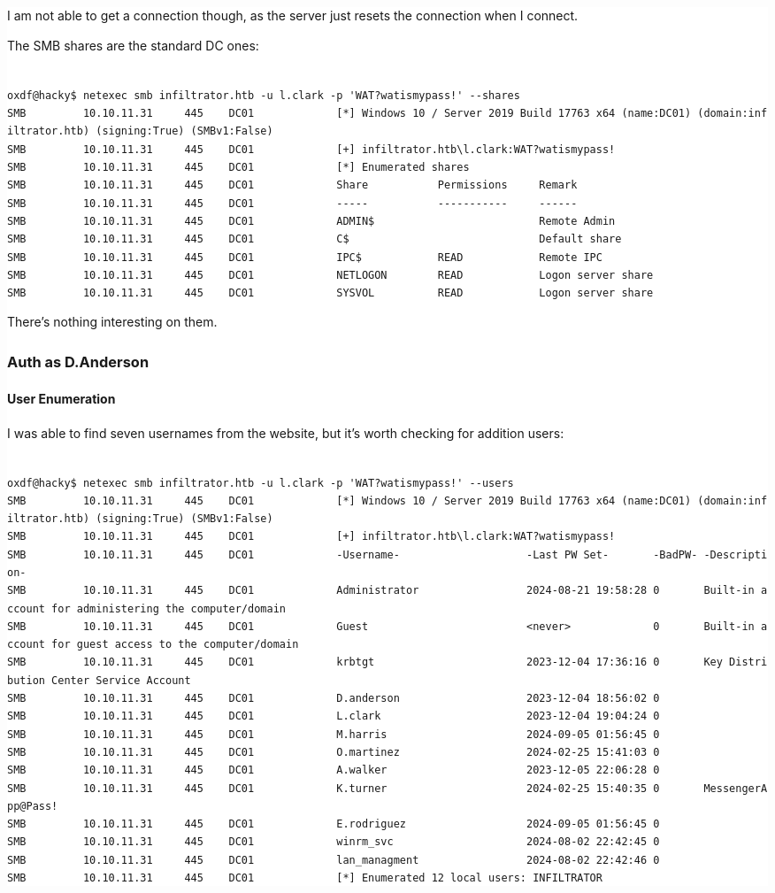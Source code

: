 I am not able to get a connection though, as the server just resets the connection when I connect.

The SMB shares are the standard DC ones:

```

oxdf@hacky$ netexec smb infiltrator.htb -u l.clark -p 'WAT?watismypass!' --shares
SMB         10.10.11.31     445    DC01             [*] Windows 10 / Server 2019 Build 17763 x64 (name:DC01) (domain:infiltrator.htb) (signing:True) (SMBv1:False)
SMB         10.10.11.31     445    DC01             [+] infiltrator.htb\l.clark:WAT?watismypass! 
SMB         10.10.11.31     445    DC01             [*] Enumerated shares
SMB         10.10.11.31     445    DC01             Share           Permissions     Remark
SMB         10.10.11.31     445    DC01             -----           -----------     ------
SMB         10.10.11.31     445    DC01             ADMIN$                          Remote Admin
SMB         10.10.11.31     445    DC01             C$                              Default share
SMB         10.10.11.31     445    DC01             IPC$            READ            Remote IPC
SMB         10.10.11.31     445    DC01             NETLOGON        READ            Logon server share 
SMB         10.10.11.31     445    DC01             SYSVOL          READ            Logon server share 

```

There’s nothing interesting on them.

### Auth as D.Anderson

#### User Enumeration

I was able to find seven usernames from the website, but it’s worth checking for addition users:

```

oxdf@hacky$ netexec smb infiltrator.htb -u l.clark -p 'WAT?watismypass!' --users
SMB         10.10.11.31     445    DC01             [*] Windows 10 / Server 2019 Build 17763 x64 (name:DC01) (domain:infiltrator.htb) (signing:True) (SMBv1:False)
SMB         10.10.11.31     445    DC01             [+] infiltrator.htb\l.clark:WAT?watismypass! 
SMB         10.10.11.31     445    DC01             -Username-                    -Last PW Set-       -BadPW- -Description-
SMB         10.10.11.31     445    DC01             Administrator                 2024-08-21 19:58:28 0       Built-in account for administering the computer/domain
SMB         10.10.11.31     445    DC01             Guest                         <never>             0       Built-in account for guest access to the computer/domain
SMB         10.10.11.31     445    DC01             krbtgt                        2023-12-04 17:36:16 0       Key Distribution Center Service Account
SMB         10.10.11.31     445    DC01             D.anderson                    2023-12-04 18:56:02 0        
SMB         10.10.11.31     445    DC01             L.clark                       2023-12-04 19:04:24 0        
SMB         10.10.11.31     445    DC01             M.harris                      2024-09-05 01:56:45 0        
SMB         10.10.11.31     445    DC01             O.martinez                    2024-02-25 15:41:03 0        
SMB         10.10.11.31     445    DC01             A.walker                      2023-12-05 22:06:28 0        
SMB         10.10.11.31     445    DC01             K.turner                      2024-02-25 15:40:35 0       MessengerApp@Pass! 
SMB         10.10.11.31     445    DC01             E.rodriguez                   2024-09-05 01:56:45 0        
SMB         10.10.11.31     445    DC01             winrm_svc                     2024-08-02 22:42:45 0        
SMB         10.10.11.31     445    DC01             lan_managment                 2024-08-02 22:42:46 0        
SMB         10.10.11.31     445    DC01             [*] Enumerated 12 local users: INFILTRATOR

```
